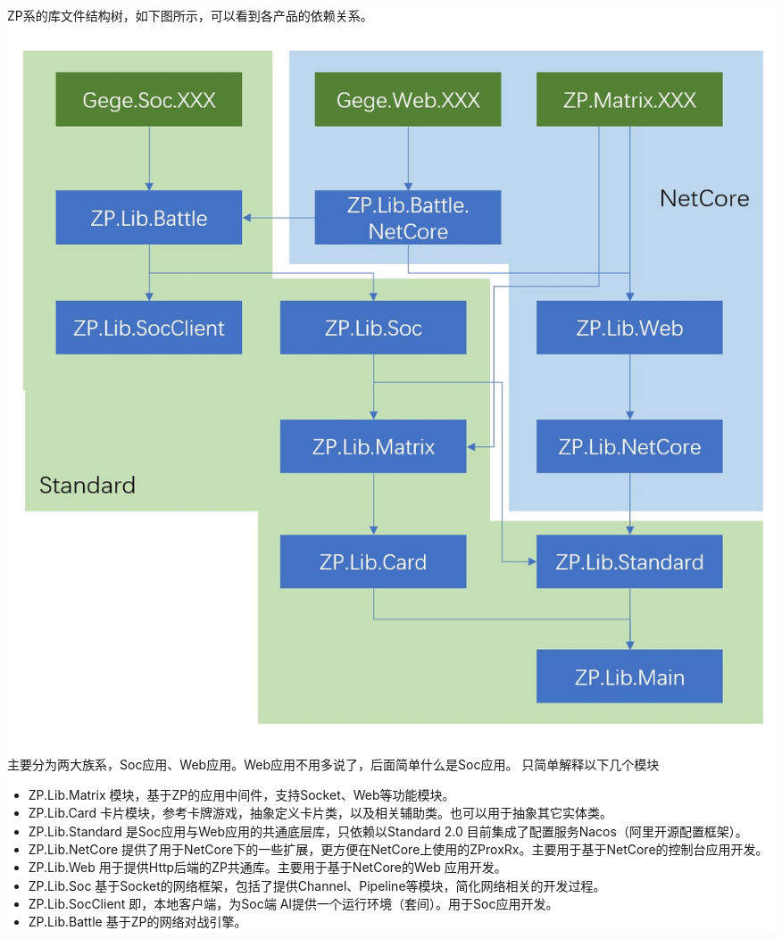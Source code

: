 ZP系的库文件结构树，如下图所示，可以看到各产品的依赖关系。

![ZP系架构](./Docs/Images/ZPFrame.jpg)

主要分为两大族系，Soc应用、Web应用。Web应用不用多说了，后面简单什么是Soc应用。
只简单解释以下几个模块
- ZP.Lib.Matrix 模块，基于ZP的应用中间件，支持Socket、Web等功能模块。
- ZP.Lib.Card 卡片模块，参考卡牌游戏，抽象定义卡片类，以及相关辅助类。也可以用于抽象其它实体类。
- ZP.Lib.Standard 是Soc应用与Web应用的共通底层库，只依赖以Standard 2.0 目前集成了配置服务Nacos（阿里开源配置框架）。
- ZP.Lib.NetCore 提供了用于NetCore下的一些扩展，更方便在NetCore上使用的ZProxRx。主要用于基于NetCore的控制台应用开发。
- ZP.Lib.Web 用于提供Http后端的ZP共通库。主要用于基于NetCore的Web 应用开发。
- ZP.Lib.Soc 基于Socket的网络框架，包括了提供Channel、Pipeline等模块，简化网络相关的开发过程。
- ZP.Lib.SocClient 即，本地客户端，为Soc端 AI提供一个运行环境（套间）。用于Soc应用开发。
- ZP.Lib.Battle 基于ZP的网络对战引擎。
